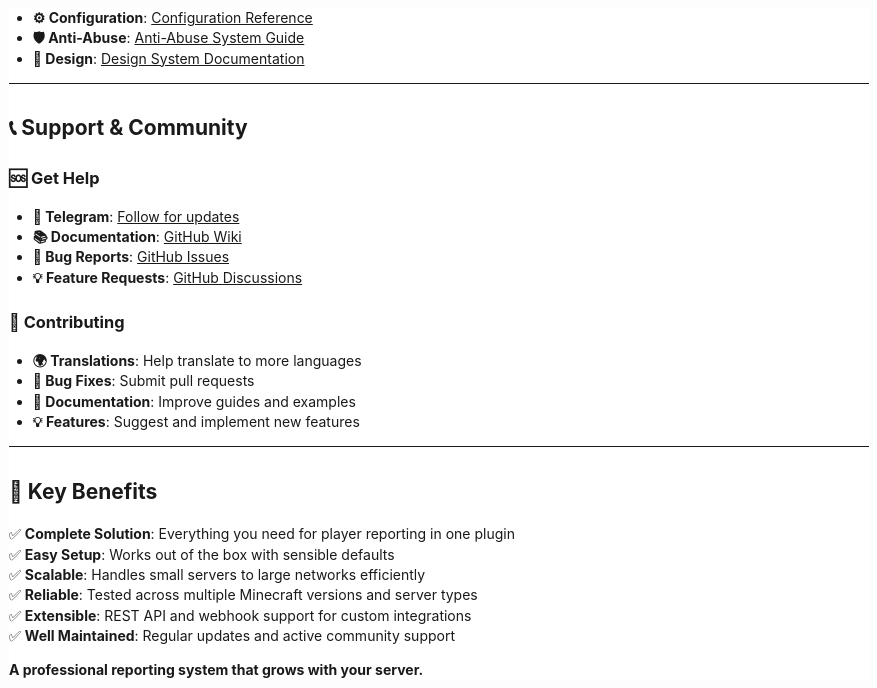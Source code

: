 - **⚙️ Configuration**: [Configuration Reference](https://github.com/Sqrilizz/Sqrilizz-Reports/blob/main/docs/CONFIGURATION.md)
- **🛡️ Anti-Abuse**: [Anti-Abuse System Guide](https://github.com/Sqrilizz/Sqrilizz-Reports/blob/main/docs/ANTI_ABUSE.md)
- **🎨 Design**: [Design System Documentation](https://github.com/Sqrilizz/Sqrilizz-Reports/blob/main/docs/DESIGN.md)

---

## 📞 **Support & Community**

### 🆘 **Get Help**
- **📱 Telegram**: [Follow for updates](https://t.me/Matve1mok1)
- **📚 Documentation**: [GitHub Wiki](https://github.com/Sqrilizz/Sqrilizz-Reports)
- **🐛 Bug Reports**: [GitHub Issues](https://github.com/Sqrilizz/Sqrilizz-Reports/issues)
- **💡 Feature Requests**: [GitHub Discussions](https://github.com/Sqrilizz/Sqrilizz-Reports/discussions)

### 🤝 **Contributing**
- **🌍 Translations**: Help translate to more languages
- **🐛 Bug Fixes**: Submit pull requests
- **📝 Documentation**: Improve guides and examples
- **💡 Features**: Suggest and implement new features

---

## 🎯 **Key Benefits**

✅ **Complete Solution**: Everything you need for player reporting in one plugin  
✅ **Easy Setup**: Works out of the box with sensible defaults  
✅ **Scalable**: Handles small servers to large networks efficiently  
✅ **Reliable**: Tested across multiple Minecraft versions and server types  
✅ **Extensible**: REST API and webhook support for custom integrations  
✅ **Well Maintained**: Regular updates and active community support  

**A professional reporting system that grows with your server.**

